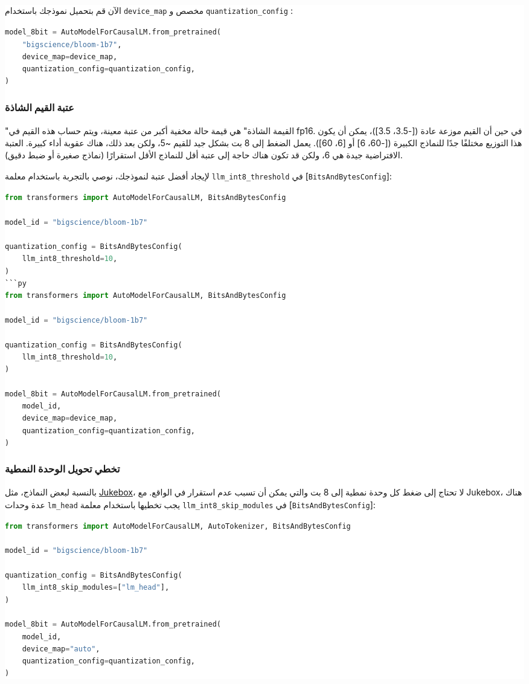 الآن قم بتحميل نموذجك باستخدام `device_map` مخصص و `quantization_config` :

```py
model_8bit = AutoModelForCausalLM.from_pretrained(
    "bigscience/bloom-1b7",
    device_map=device_map,
    quantization_config=quantization_config,
)
```

### عتبة القيم الشاذة

"القيمة الشاذة" هي قيمة حالة مخفية أكبر من عتبة معينة، ويتم حساب هذه القيم في fp16. في حين أن القيم موزعة عادة ([-3.5، 3.5])، يمكن أن يكون هذا التوزيع مختلفًا جدًا للنماذج الكبيرة ([-60، 6] أو [6، 60]). يعمل الضغط إلى 8 بت بشكل جيد للقيم ~5، ولكن بعد ذلك، هناك عقوبة أداء كبيرة. العتبة الافتراضية جيدة هي 6، ولكن قد تكون هناك حاجة إلى عتبة أقل للنماذج الأقل استقرارًا (نماذج صغيرة أو ضبط دقيق).

لإيجاد أفضل عتبة لنموذجك، نوصي بالتجربة باستخدام معلمة `llm_int8_threshold` في [`BitsAndBytesConfig`]:

```py
from transformers import AutoModelForCausalLM, BitsAndBytesConfig

model_id = "bigscience/bloom-1b7"

quantization_config = BitsAndBytesConfig(
    llm_int8_threshold=10,
)
```py
from transformers import AutoModelForCausalLM, BitsAndBytesConfig

model_id = "bigscience/bloom-1b7"

quantization_config = BitsAndBytesConfig(
    llm_int8_threshold=10,
)

model_8bit = AutoModelForCausalLM.from_pretrained(
    model_id,
    device_map=device_map,
    quantization_config=quantization_config,
)
```

### تخطي تحويل الوحدة النمطية

بالنسبة لبعض النماذج، مثل [Jukebox](model_doc/jukebox)، لا تحتاج إلى ضغط كل وحدة نمطية إلى 8 بت والتي يمكن أن تسبب عدم استقرار في الواقع. مع Jukebox، هناك عدة وحدات `lm_head` يجب تخطيها باستخدام معلمة `llm_int8_skip_modules` في [`BitsAndBytesConfig`]:

```py
from transformers import AutoModelForCausalLM, AutoTokenizer, BitsAndBytesConfig

model_id = "bigscience/bloom-1b7"

quantization_config = BitsAndBytesConfig(
    llm_int8_skip_modules=["lm_head"],
)

model_8bit = AutoModelForCausalLM.from_pretrained(
    model_id,
    device_map="auto",
    quantization_config=quantization_config,
)
```
